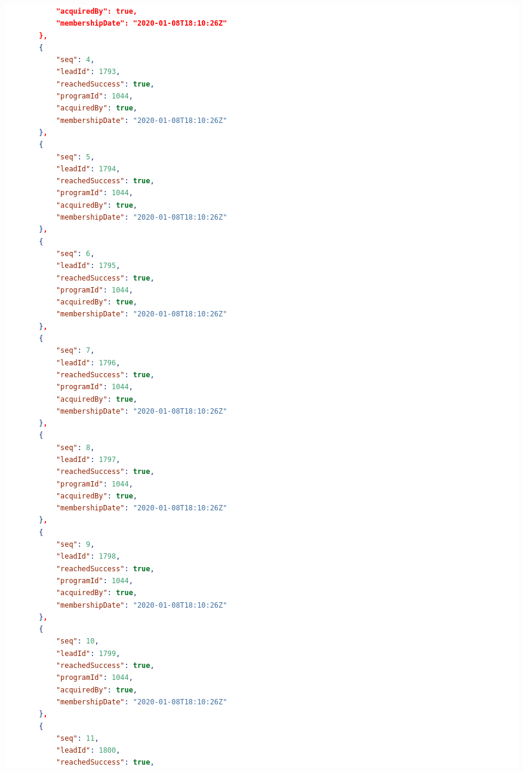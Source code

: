 ```json
            "acquiredBy": true,
            "membershipDate": "2020-01-08T18:10:26Z"
        },
        {
            "seq": 4,
            "leadId": 1793,
            "reachedSuccess": true,
            "programId": 1044,
            "acquiredBy": true,
            "membershipDate": "2020-01-08T18:10:26Z"
        },
        {
            "seq": 5,
            "leadId": 1794,
            "reachedSuccess": true,
            "programId": 1044,
            "acquiredBy": true,
            "membershipDate": "2020-01-08T18:10:26Z"
        },
        {
            "seq": 6,
            "leadId": 1795,
            "reachedSuccess": true,
            "programId": 1044,
            "acquiredBy": true,
            "membershipDate": "2020-01-08T18:10:26Z"
        },
        {
            "seq": 7,
            "leadId": 1796,
            "reachedSuccess": true,
            "programId": 1044,
            "acquiredBy": true,
            "membershipDate": "2020-01-08T18:10:26Z"
        },
        {
            "seq": 8,
            "leadId": 1797,
            "reachedSuccess": true,
            "programId": 1044,
            "acquiredBy": true,
            "membershipDate": "2020-01-08T18:10:26Z"
        },
        {
            "seq": 9,
            "leadId": 1798,
            "reachedSuccess": true,
            "programId": 1044,
            "acquiredBy": true,
            "membershipDate": "2020-01-08T18:10:26Z"
        },
        {
            "seq": 10,
            "leadId": 1799,
            "reachedSuccess": true,
            "programId": 1044,
            "acquiredBy": true,
            "membershipDate": "2020-01-08T18:10:26Z"
        },
        {
            "seq": 11,
            "leadId": 1800,
            "reachedSuccess": true,
```